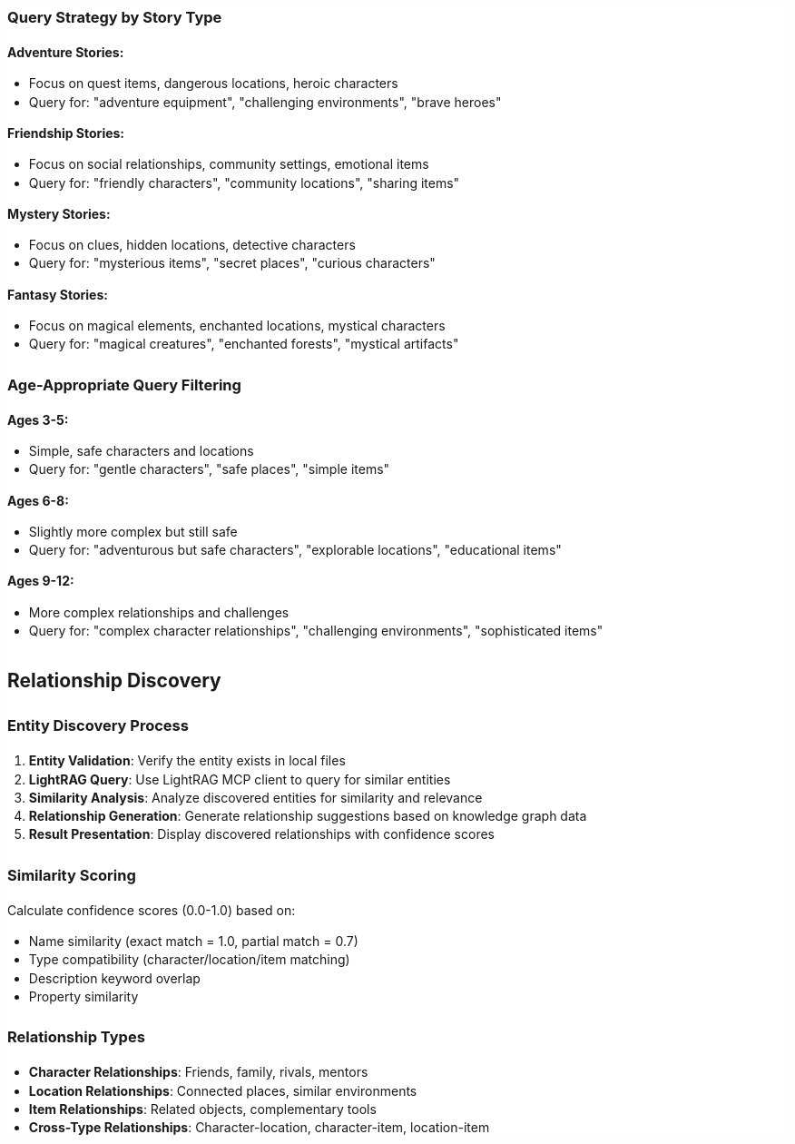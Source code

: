 ### Query Strategy by Story Type

**Adventure Stories:**
- Focus on quest items, dangerous locations, heroic characters
- Query for: "adventure equipment", "challenging environments", "brave heroes"

**Friendship Stories:**
- Focus on social relationships, community settings, emotional items
- Query for: "friendly characters", "community locations", "sharing items"

**Mystery Stories:**
- Focus on clues, hidden locations, detective characters
- Query for: "mysterious items", "secret places", "curious characters"

**Fantasy Stories:**
- Focus on magical elements, enchanted locations, mystical characters
- Query for: "magical creatures", "enchanted forests", "mystical artifacts"

### Age-Appropriate Query Filtering

**Ages 3-5:**
- Simple, safe characters and locations
- Query for: "gentle characters", "safe places", "simple items"

**Ages 6-8:**
- Slightly more complex but still safe
- Query for: "adventurous but safe characters", "explorable locations", "educational items"

**Ages 9-12:**
- More complex relationships and challenges
- Query for: "complex character relationships", "challenging environments", "sophisticated items"

## Relationship Discovery

### Entity Discovery Process
1. **Entity Validation**: Verify the entity exists in local files
2. **LightRAG Query**: Use LightRAG MCP client to query for similar entities
3. **Similarity Analysis**: Analyze discovered entities for similarity and relevance
4. **Relationship Generation**: Generate relationship suggestions based on knowledge graph data
5. **Result Presentation**: Display discovered relationships with confidence scores

### Similarity Scoring
Calculate confidence scores (0.0-1.0) based on:
- Name similarity (exact match = 1.0, partial match = 0.7)
- Type compatibility (character/location/item matching)
- Description keyword overlap
- Property similarity

### Relationship Types
- **Character Relationships**: Friends, family, rivals, mentors
- **Location Relationships**: Connected places, similar environments
- **Item Relationships**: Related objects, complementary tools
- **Cross-Type Relationships**: Character-location, character-item, location-item
